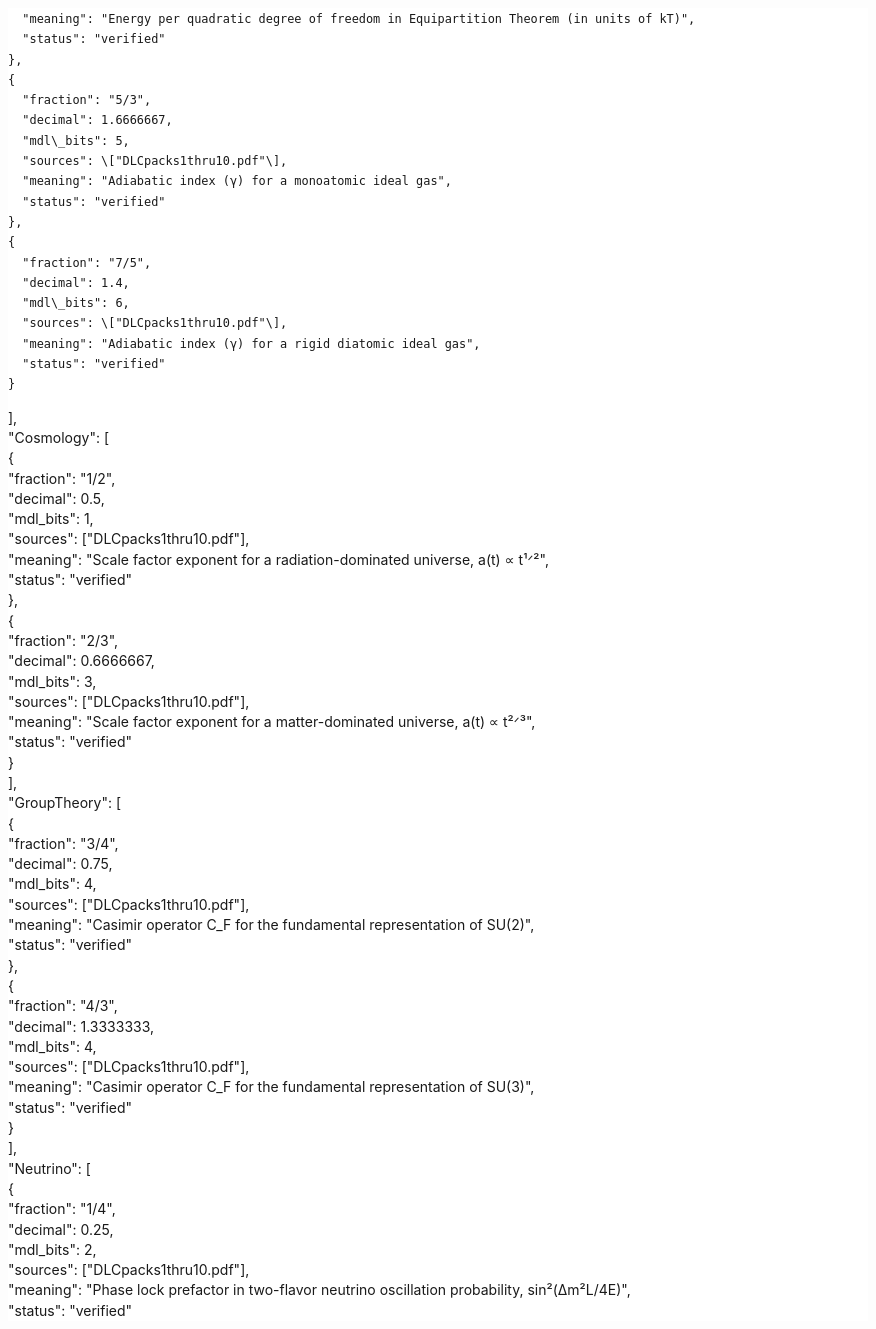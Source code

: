       "meaning": "Energy per quadratic degree of freedom in Equipartition Theorem (in units of kT)",  
      "status": "verified"  
    },  
    {  
      "fraction": "5/3",  
      "decimal": 1.6666667,  
      "mdl\_bits": 5,  
      "sources": \["DLCpacks1thru10.pdf"\],  
      "meaning": "Adiabatic index (γ) for a monoatomic ideal gas",  
      "status": "verified"  
    },  
    {  
      "fraction": "7/5",  
      "decimal": 1.4,  
      "mdl\_bits": 6,  
      "sources": \["DLCpacks1thru10.pdf"\],  
      "meaning": "Adiabatic index (γ) for a rigid diatomic ideal gas",  
      "status": "verified"  
    }  
  \],  
  "Cosmology": \[  
    {  
      "fraction": "1/2",  
      "decimal": 0.5,  
      "mdl\_bits": 1,  
      "sources": \["DLCpacks1thru10.pdf"\],  
      "meaning": "Scale factor exponent for a radiation-dominated universe, a(t) ∝ t¹ᐟ²",  
      "status": "verified"  
    },  
    {  
      "fraction": "2/3",  
      "decimal": 0.6666667,  
      "mdl\_bits": 3,  
      "sources": \["DLCpacks1thru10.pdf"\],  
      "meaning": "Scale factor exponent for a matter-dominated universe, a(t) ∝ t²ᐟ³",  
      "status": "verified"  
    }  
  \],  
  "GroupTheory": \[  
    {  
      "fraction": "3/4",  
      "decimal": 0.75,  
      "mdl\_bits": 4,  
      "sources": \["DLCpacks1thru10.pdf"\],  
      "meaning": "Casimir operator C\_F for the fundamental representation of SU(2)",  
      "status": "verified"  
    },  
    {  
      "fraction": "4/3",  
      "decimal": 1.3333333,  
      "mdl\_bits": 4,  
      "sources": \["DLCpacks1thru10.pdf"\],  
      "meaning": "Casimir operator C\_F for the fundamental representation of SU(3)",  
      "status": "verified"  
    }  
  \],  
  "Neutrino": \[  
    {  
      "fraction": "1/4",  
      "decimal": 0.25,  
      "mdl\_bits": 2,  
      "sources": \["DLCpacks1thru10.pdf"\],  
      "meaning": "Phase lock prefactor in two-flavor neutrino oscillation probability, sin²(Δm²L/4E)",  
      "status": "verified"  
